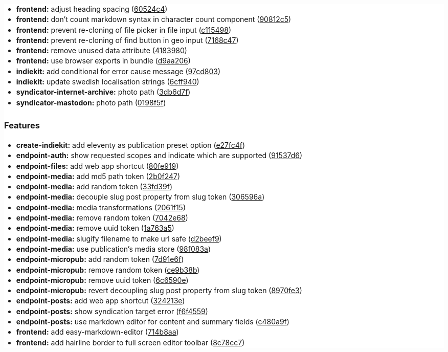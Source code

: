 * **frontend:** adjust heading spacing ([60524c4](https://github.com/getindiekit/indiekit/commit/60524c44afa59b975ff8c8a818d4cd5c336a9f72))
* **frontend:** don’t count markdown syntax in character count component ([90812c5](https://github.com/getindiekit/indiekit/commit/90812c5d3a47f72714bd96aeb19f0afd3f5f1687))
* **frontend:** prevent re-cloning of file picker in file input ([c115498](https://github.com/getindiekit/indiekit/commit/c11549890e452bbe72a76836158f4b385533ba7b))
* **frontend:** prevent re-cloning of find button in geo input ([7168c47](https://github.com/getindiekit/indiekit/commit/7168c4760853371e503a2f1afe5c24fac2ddd292))
* **frontend:** remove unused data attribute ([4183980](https://github.com/getindiekit/indiekit/commit/41839806713b3e423332a7ec50801f19ea1484c2))
* **frontend:** use browser exports in bundle ([d9aa206](https://github.com/getindiekit/indiekit/commit/d9aa2062b29e4be01ec270e6e4e1ed87610b93f9))
* **indiekit:** add conditional for error cause message ([97cd803](https://github.com/getindiekit/indiekit/commit/97cd803e6ad26a42fbddf83bc045c1e6fbe40db3))
* **indiekit:** update swedish localisation strings ([6cff940](https://github.com/getindiekit/indiekit/commit/6cff9403d00bbcc7239014745bc60f4e8989eb87))
* **syndicator-internet-archive:** photo path ([3db6d7f](https://github.com/getindiekit/indiekit/commit/3db6d7f071890e67896a68179ec8522eac75fd76))
* **syndicator-mastodon:** photo path ([0198f5f](https://github.com/getindiekit/indiekit/commit/0198f5faf6277651deb2d51e64442a6329b9004e))


### Features

* **create-indiekit:** add eleventy as publication preset option ([e27fc4f](https://github.com/getindiekit/indiekit/commit/e27fc4f9b16deb16c8e64ff2eeaf8625b753ab4e))
* **endpoint-auth:** show requested scopes and indicate which are supported ([91537d6](https://github.com/getindiekit/indiekit/commit/91537d6302f0f8e2851a231bc51e01dc957b8f36))
* **endpoint-files:** add web app shortcut ([80fe919](https://github.com/getindiekit/indiekit/commit/80fe919309d322513b98d2a72ae6f45a7c63a651))
* **endpoint-media:** add md5 path token ([2b0f247](https://github.com/getindiekit/indiekit/commit/2b0f2476f9c1173d697b114149316fb0e010c57d))
* **endpoint-media:** add random token ([33fd39f](https://github.com/getindiekit/indiekit/commit/33fd39f0317b745963906d5896c4dfc33fc33ef6))
* **endpoint-media:** decouple slug post property from slug token ([306596a](https://github.com/getindiekit/indiekit/commit/306596a4ccf39e78f9d493fa51f3a6ce05c4d3ec))
* **endpoint-media:** media transformations ([2061f15](https://github.com/getindiekit/indiekit/commit/2061f15341a11e788431bbbc0716b43f1e3fc001))
* **endpoint-media:** remove random token ([7042e68](https://github.com/getindiekit/indiekit/commit/7042e684f01ecd66c24f24144202b34cf33e8e09))
* **endpoint-media:** remove uuid token ([1a763a5](https://github.com/getindiekit/indiekit/commit/1a763a5a828782d934fed08fa6ea15912bb6b6b0))
* **endpoint-media:** slugify filename to make url safe ([d2beef9](https://github.com/getindiekit/indiekit/commit/d2beef96980033468fbe953760a31aa0a3551b87))
* **endpoint-media:** use publication’s media store ([98f083a](https://github.com/getindiekit/indiekit/commit/98f083a590cdb52cea194eee4884c9b8cdef82a1))
* **endpoint-micropub:** add random token ([7d91e6f](https://github.com/getindiekit/indiekit/commit/7d91e6f391f10d2af2f40d1694c0f4684f003362))
* **endpoint-micropub:** remove random token ([ce9b38b](https://github.com/getindiekit/indiekit/commit/ce9b38b912344b0442b525a25d509dd0613aa737))
* **endpoint-micropub:** remove uuid token ([6c6590e](https://github.com/getindiekit/indiekit/commit/6c6590ed168d21f70ad264ff7e7dfffb09c573cf))
* **endpoint-micropub:** revert decoupling slug post property from slug token ([8970fe3](https://github.com/getindiekit/indiekit/commit/8970fe3dc3acd7181faf887b08dbd18ae05826ae))
* **endpoint-posts:** add web app shortcut ([324213e](https://github.com/getindiekit/indiekit/commit/324213e3d9f47b76ffbcd65fcba2984fba77f879))
* **endpoint-posts:** show syndication target error ([f6f4559](https://github.com/getindiekit/indiekit/commit/f6f4559e207ec9784cfabd525d45c5374598d895))
* **endpoint-posts:** use markdown editor for content and summary fields ([c480a9f](https://github.com/getindiekit/indiekit/commit/c480a9f6739115b8845dc9ac37cee2f7d3d4a93c))
* **frontend:** add easy-markdown-editor ([714b8aa](https://github.com/getindiekit/indiekit/commit/714b8aa3f2d709557b253e88b7821c4df6648a75))
* **frontend:** add hairline border to full screen editor toolbar ([8c78cc7](https://github.com/getindiekit/indiekit/commit/8c78cc737f63d71629a66994babcd3ba490e3177))